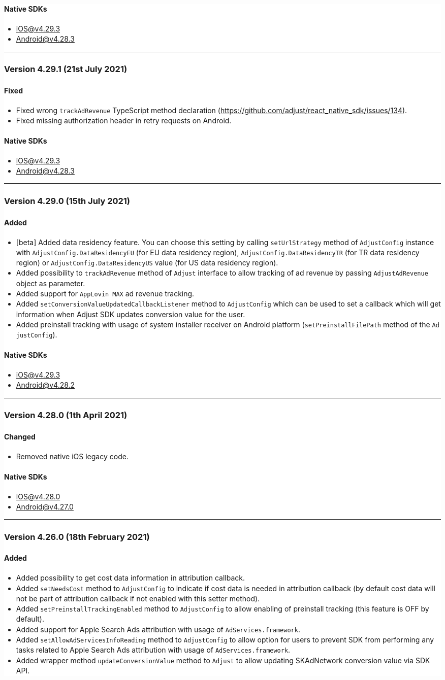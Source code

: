 #### Native SDKs
- [iOS@v4.29.3][ios_sdk_v4.29.3]
- [Android@v4.28.3][android_sdk_v4.28.3]

---

### Version 4.29.1 (21st July 2021)
#### Fixed
- Fixed wrong `trackAdRevenue` TypeScript method declaration (https://github.com/adjust/react_native_sdk/issues/134).
- Fixed missing authorization header in retry requests on Android.

#### Native SDKs
- [iOS@v4.29.3][ios_sdk_v4.29.3]
- [Android@v4.28.3][android_sdk_v4.28.3]

---

### Version 4.29.0 (15th July 2021)
#### Added
- [beta] Added data residency feature. You can choose this setting by calling `setUrlStrategy` method of `AdjustConfig` instance with `AdjustConfig.DataResidencyEU` (for EU data residency region), `AdjustConfig.DataResidencyTR` (for TR data residency region) or `AdjustConfig.DataResidencyUS` value (for US data residency region).
- Added possibility to `trackAdRevenue` method of `Adjust` interface to allow tracking of ad revenue by passing `AdjustAdRevenue` object as parameter.
- Added support for `AppLovin MAX` ad revenue tracking.
- Added `setConversionValueUpdatedCallbackListener` method to `AdjustConfig` which can be used to set a callback which will get information when Adjust SDK updates conversion value for the user.
- Added preinstall tracking with usage of system installer receiver on Android platform (`setPreinstallFilePath` method of the `AdjustConfig`).

#### Native SDKs
- [iOS@v4.29.3][ios_sdk_v4.29.3]
- [Android@v4.28.2][android_sdk_v4.28.2]

---

### Version 4.28.0 (1th April 2021)
#### Changed
- Removed native iOS legacy code.

#### Native SDKs
- [iOS@v4.28.0][ios_sdk_v4.28.0]
- [Android@v4.27.0][android_sdk_v4.27.0]

---

### Version 4.26.0 (18th February 2021)
#### Added
- Added possibility to get cost data information in attribution callback.
- Added `setNeedsCost` method to `AdjustConfig` to indicate if cost data is needed in attribution callback (by default cost data will not be part of attribution callback if not enabled with this setter method).
- Added `setPreinstallTrackingEnabled` method to `AdjustConfig` to allow enabling of preinstall tracking (this feature is OFF by default).
- Added support for Apple Search Ads attribution with usage of `AdServices.framework`.
- Added `setAllowAdServicesInfoReading` method to `AdjustConfig` to allow option for users to prevent SDK from performing any tasks related to Apple Search Ads attribution with usage of `AdServices.framework`.
- Added wrapper method `updateConversionValue` method to `Adjust` to allow updating SKAdNetwork conversion value via SDK API.

[ios_sdk_v4.10.3]: https://github.com/adjust/ios_sdk/tree/v4.10.3
[ios_sdk_v4.11.0]: https://github.com/adjust/ios_sdk/tree/v4.11.0
[ios_sdk_v4.11.3]: https://github.com/adjust/ios_sdk/tree/v4.11.3
[ios_sdk_v4.11.4]: https://github.com/adjust/ios_sdk/tree/v4.11.4
[ios_sdk_v4.11.5]: https://github.com/adjust/ios_sdk/tree/v4.11.5
[ios_sdk_v4.12.1]: https://github.com/adjust/ios_sdk/tree/v4.12.1
[ios_sdk_v4.12.3]: https://github.com/adjust/ios_sdk/tree/v4.12.3
[ios_sdk_v4.13.0]: https://github.com/adjust/ios_sdk/tree/v4.13.0
[ios_sdk_v4.14.1]: https://github.com/adjust/ios_sdk/tree/v4.14.1
[ios_sdk_v4.15.0]: https://github.com/adjust/ios_sdk/tree/v4.15.0
[ios_sdk_v4.17.1]: https://github.com/adjust/ios_sdk/tree/v4.17.1
[ios_sdk_v4.17.2]: https://github.com/adjust/ios_sdk/tree/v4.17.2
[ios_sdk_v4.18.0]: https://github.com/adjust/ios_sdk/tree/v4.18.0
[ios_sdk_v4.18.3]: https://github.com/adjust/ios_sdk/tree/v4.18.3
[ios_sdk_v4.21.0]: https://github.com/adjust/ios_sdk/tree/v4.21.0
[ios_sdk_v4.21.3]: https://github.com/adjust/ios_sdk/tree/v4.21.3
[ios_sdk_v4.22.1]: https://github.com/adjust/ios_sdk/tree/v4.22.1
[ios_sdk_v4.23.0]: https://github.com/adjust/ios_sdk/tree/v4.23.0
[ios_sdk_v4.23.2]: https://github.com/adjust/ios_sdk/tree/v4.23.2
[ios_sdk_v4.26.1]: https://github.com/adjust/ios_sdk/tree/v4.26.1
[ios_sdk_v4.28.0]: https://github.com/adjust/ios_sdk/tree/v4.28.0
[ios_sdk_v4.29.3]: https://github.com/adjust/ios_sdk/tree/v4.29.3
[ios_sdk_v4.29.4]: https://github.com/adjust/ios_sdk/tree/v4.29.4
[ios_sdk_v4.29.5]: https://github.com/adjust/ios_sdk/tree/v4.29.5
[ios_sdk_v4.29.6]: https://github.com/adjust/ios_sdk/tree/v4.29.6
[ios_sdk_v4.31.0]: https://github.com/adjust/ios_sdk/tree/v4.31.0
[ios_sdk_v4.32.1]: https://github.com/adjust/ios_sdk/tree/v4.32.1
[android_sdk_v4.10.4]: https://github.com/adjust/android_sdk/tree/v4.10.4
[android_sdk_v4.11.0]: https://github.com/adjust/android_sdk/tree/v4.11.0
[android_sdk_v4.11.1]: https://github.com/adjust/android_sdk/tree/v4.11.1
[android_sdk_v4.11.3]: https://github.com/adjust/android_sdk/tree/v4.11.3
[android_sdk_v4.11.4]: https://github.com/adjust/android_sdk/tree/v4.11.4
[android_sdk_v4.12.0]: https://github.com/adjust/android_sdk/tree/v4.12.0
[android_sdk_v4.12.1]: https://github.com/adjust/android_sdk/tree/v4.12.1
[android_sdk_v4.12.2]: https://github.com/adjust/android_sdk/tree/v4.12.2
[android_sdk_v4.12.3]: https://github.com/adjust/android_sdk/tree/v4.12.3
[android_sdk_v4.12.4]: https://github.com/adjust/android_sdk/tree/v4.12.4
[android_sdk_v4.13.0]: https://github.com/adjust/android_sdk/tree/v4.13.0
[android_sdk_v4.14.0]: https://github.com/adjust/android_sdk/tree/v4.14.0
[android_sdk_v4.15.0]: https://github.com/adjust/android_sdk/tree/v4.15.0
[android_sdk_v4.17.0]: https://github.com/adjust/android_sdk/tree/v4.17.0
[android_sdk_v4.18.0]: https://github.com/adjust/android_sdk/tree/v4.18.0
[android_sdk_v4.18.3]: https://github.com/adjust/android_sdk/tree/v4.18.3
[android_sdk_v4.21.0]: https://github.com/adjust/android_sdk/tree/v4.21.0
[android_sdk_v4.21.1]: https://github.com/adjust/android_sdk/tree/v4.21.1
[android_sdk_v4.22.0]: https://github.com/adjust/android_sdk/tree/v4.22.0
[android_sdk_v4.24.0]: https://github.com/adjust/android_sdk/tree/v4.24.0
[android_sdk_v4.24.1]: https://github.com/adjust/android_sdk/tree/v4.24.1
[android_sdk_v4.26.2]: https://github.com/adjust/android_sdk/tree/v4.26.2
[android_sdk_v4.27.0]: https://github.com/adjust/android_sdk/tree/v4.27.0
[android_sdk_v4.28.2]: https://github.com/adjust/android_sdk/tree/v4.28.2
[android_sdk_v4.28.3]: https://github.com/adjust/android_sdk/tree/v4.28.3
[android_sdk_v4.28.4]: https://github.com/adjust/android_sdk/tree/v4.28.4
[android_sdk_v4.28.8]: https://github.com/adjust/android_sdk/tree/v4.28.8
[android_sdk_v4.28.9]: https://github.com/adjust/android_sdk/tree/v4.28.9
[android_sdk_v4.31.0]: https://github.com/adjust/android_sdk/tree/v4.31.0
[android_sdk_v4.32.0]: https://github.com/adjust/android_sdk/tree/v4.32.0